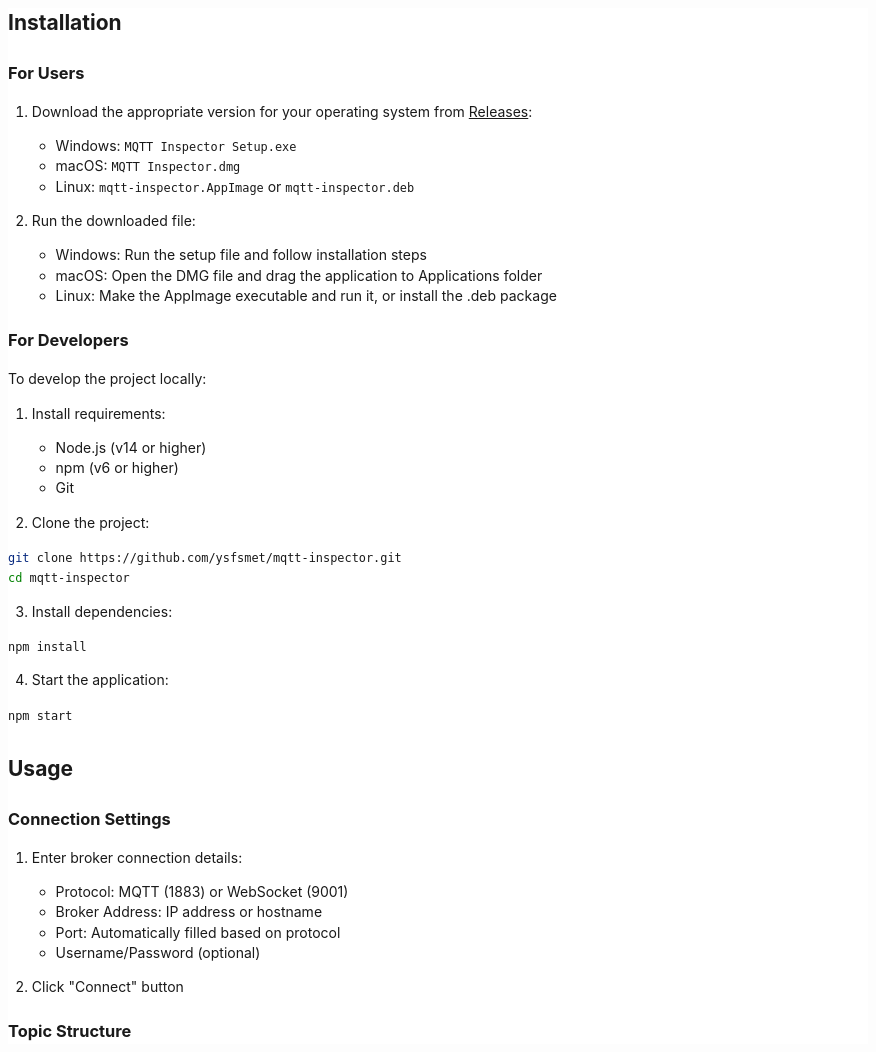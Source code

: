 ## Installation

### For Users

1. Download the appropriate version for your operating system from [Releases](https://github.com/ysfsmet/mqtt-inspector/releases):
   - Windows: `MQTT Inspector Setup.exe`
   - macOS: `MQTT Inspector.dmg`
   - Linux: `mqtt-inspector.AppImage` or `mqtt-inspector.deb`

2. Run the downloaded file:
   - Windows: Run the setup file and follow installation steps
   - macOS: Open the DMG file and drag the application to Applications folder
   - Linux: Make the AppImage executable and run it, or install the .deb package

### For Developers

To develop the project locally:

1. Install requirements:
   - Node.js (v14 or higher)
   - npm (v6 or higher)
   - Git

2. Clone the project:
```bash
git clone https://github.com/ysfsmet/mqtt-inspector.git
cd mqtt-inspector
```

3. Install dependencies:
```bash
npm install
```

4. Start the application:
```bash
npm start
```

## Usage

### Connection Settings

1. Enter broker connection details:
   - Protocol: MQTT (1883) or WebSocket (9001)
   - Broker Address: IP address or hostname
   - Port: Automatically filled based on protocol
   - Username/Password (optional)

2. Click "Connect" button

### Topic Structure
